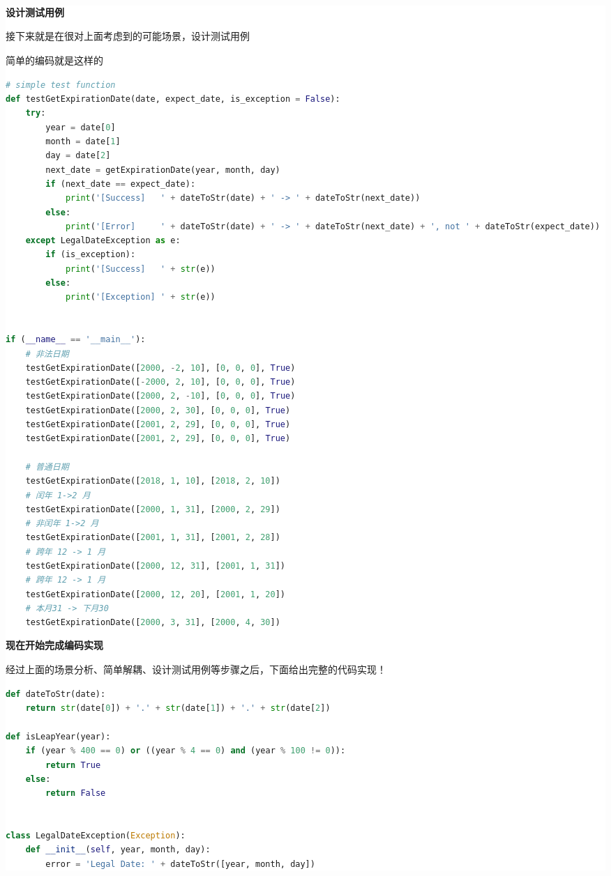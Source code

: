 **设计测试用例**

接下来就是在很对上面考虑到的可能场景，设计测试用例

简单的编码就是这样的

```python
# simple test function
def testGetExpirationDate(date, expect_date, is_exception = False):
    try:
        year = date[0]
        month = date[1]
        day = date[2]
        next_date = getExpirationDate(year, month, day)
        if (next_date == expect_date):
            print('[Success]   ' + dateToStr(date) + ' -> ' + dateToStr(next_date))
        else:
            print('[Error]     ' + dateToStr(date) + ' -> ' + dateToStr(next_date) + ', not ' + dateToStr(expect_date))
    except LegalDateException as e:
        if (is_exception):
            print('[Success]   ' + str(e))
        else:
            print('[Exception] ' + str(e))


if (__name__ == '__main__'):
    # 非法日期
    testGetExpirationDate([2000, -2, 10], [0, 0, 0], True)
    testGetExpirationDate([-2000, 2, 10], [0, 0, 0], True)
    testGetExpirationDate([2000, 2, -10], [0, 0, 0], True)
    testGetExpirationDate([2000, 2, 30], [0, 0, 0], True)
    testGetExpirationDate([2001, 2, 29], [0, 0, 0], True)
    testGetExpirationDate([2001, 2, 29], [0, 0, 0], True)

    # 普通日期
    testGetExpirationDate([2018, 1, 10], [2018, 2, 10])
    # 闰年 1->2 月
    testGetExpirationDate([2000, 1, 31], [2000, 2, 29])
    # 非闰年 1->2 月
    testGetExpirationDate([2001, 1, 31], [2001, 2, 28])
    # 跨年 12 -> 1 月
    testGetExpirationDate([2000, 12, 31], [2001, 1, 31])
    # 跨年 12 -> 1 月
    testGetExpirationDate([2000, 12, 20], [2001, 1, 20])
    # 本月31 -> 下月30
    testGetExpirationDate([2000, 3, 31], [2000, 4, 30])
```

**现在开始完成编码实现**

经过上面的场景分析、简单解耦、设计测试用例等步骤之后，下面给出完整的代码实现！

```python
def dateToStr(date):
    return str(date[0]) + '.' + str(date[1]) + '.' + str(date[2])

def isLeapYear(year):
    if (year % 400 == 0) or ((year % 4 == 0) and (year % 100 != 0)):
        return True
    else:
        return False


class LegalDateException(Exception):
    def __init__(self, year, month, day):
        error = 'Legal Date: ' + dateToStr([year, month, day])
```